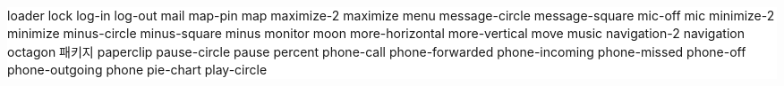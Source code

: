 </tr>
<tr>
<td>loader</td>
<td>lock</td>
<td>log-in</td>
<td>log-out</td>
</tr>
<tr>
<td>mail</td>
<td>map-pin</td>
<td>map</td>
<td>maximize-2</td>
</tr>
<tr>
<td>maximize</td>
<td>menu</td>
<td>message-circle</td>
<td>message-square</td>
</tr>
<tr>
<td>mic-off</td>
<td>mic</td>
<td>minimize-2</td>
<td>minimize</td>
</tr>
<tr>
<td>minus-circle</td>
<td>minus-square</td>
<td>minus</td>
<td>monitor</td>
</tr>
<tr>
<td>moon</td>
<td>more-horizontal</td>
<td>more-vertical</td>
<td>move</td>
</tr>
<tr>
<td>music</td>
<td>navigation-2</td>
<td>navigation</td>
<td>octagon</td>
</tr>
<tr>
<td>패키지</td>
<td>paperclip</td>
<td>pause-circle</td>
<td>pause</td>
</tr>
<tr>
<td>percent</td>
<td>phone-call</td>
<td>phone-forwarded</td>
<td>phone-incoming</td>
</tr>
<tr>
<td>phone-missed</td>
<td>phone-off</td>
<td>phone-outgoing</td>
<td>phone</td>
</tr>
<tr>
<td>pie-chart</td>
<td>play-circle</td>